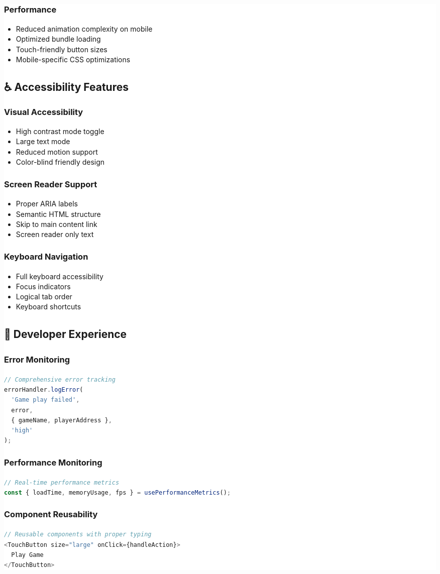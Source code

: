 ### Performance
- Reduced animation complexity on mobile
- Optimized bundle loading
- Touch-friendly button sizes
- Mobile-specific CSS optimizations

## ♿ Accessibility Features

### Visual Accessibility
- High contrast mode toggle
- Large text mode
- Reduced motion support
- Color-blind friendly design

### Screen Reader Support
- Proper ARIA labels
- Semantic HTML structure
- Skip to main content link
- Screen reader only text

### Keyboard Navigation
- Full keyboard accessibility
- Focus indicators
- Logical tab order
- Keyboard shortcuts

## 🔧 Developer Experience

### Error Monitoring
```typescript
// Comprehensive error tracking
errorHandler.logError(
  'Game play failed',
  error,
  { gameName, playerAddress },
  'high'
);
```

### Performance Monitoring
```typescript
// Real-time performance metrics
const { loadTime, memoryUsage, fps } = usePerformanceMetrics();
```

### Component Reusability
```typescript
// Reusable components with proper typing
<TouchButton size="large" onClick={handleAction}>
  Play Game
</TouchButton>
```
